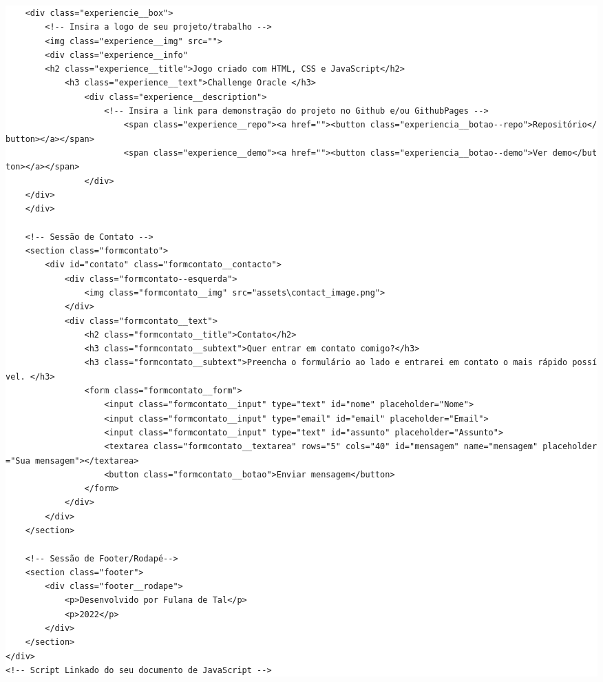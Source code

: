         <div class="experiencie__box">
            <!-- Insira a logo de seu projeto/trabalho -->
            <img class="experience__img" src="">
            <div class="experience__info"
            <h2 class="experience__title">Jogo criado com HTML, CSS e JavaScript</h2>
                <h3 class="experience__text">Challenge Oracle </h3>
                    <div class="experience__description">
                        <!-- Insira a link para demonstração do projeto no Github e/ou GithubPages -->
                            <span class="experience__repo"><a href=""><button class="experiencia__botao--repo">Repositório</button></a></span>
                            <span class="experience__demo"><a href=""><button class="experiencia__botao--demo">Ver demo</button></a></span>
                    </div>
        </div>
        </div>  

        <!-- Sessão de Contato -->
        <section class="formcontato">
            <div id="contato" class="formcontato__contacto">
                <div class="formcontato--esquerda">
                    <img class="formcontato__img" src="assets\contact_image.png">
                </div>
                <div class="formcontato__text">
                    <h2 class="formcontato__title">Contato</h2>
                    <h3 class="formcontato__subtext">Quer entrar em contato comigo?</h3>
                    <h3 class="formcontato__subtext">Preencha o formulário ao lado e entrarei em contato o mais rápido possível. </h3>
                    <form class="formcontato__form">
                        <input class="formcontato__input" type="text" id="nome" placeholder="Nome">
                        <input class="formcontato__input" type="email" id="email" placeholder="Email">
                        <input class="formcontato__input" type="text" id="assunto" placeholder="Assunto">
                        <textarea class="formcontato__textarea" rows="5" cols="40" id="mensagem" name="mensagem" placeholder="Sua mensagem"></textarea>
                        <button class="formcontato__botao">Enviar mensagem</button>
                    </form>
                </div>
            </div>
        </section>

        <!-- Sessão de Footer/Rodapé-->
        <section class="footer">
            <div class="footer__rodape">
                <p>Desenvolvido por Fulana de Tal</p>
                <p>2022</p>
            </div>
        </section>
    </div>
    <!-- Script Linkado do seu documento de JavaScript -->
<script src="validate.js"></script>
</body>
</html>



